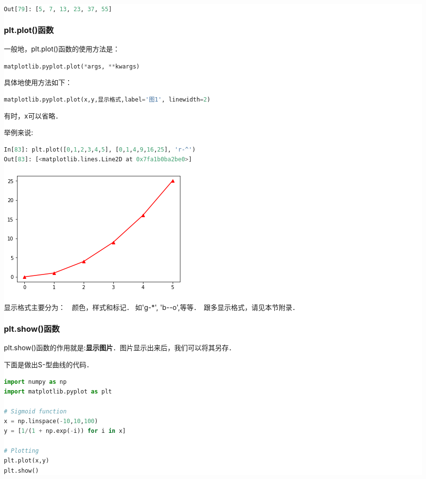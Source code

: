 ```python
Out[79]: [5, 7, 13, 23, 37, 55]
```



### plt.plot()函数

一般地，plt.plot()函数的使用方法是：

```python
matplotlib.pyplot.plot(*args, **kwargs)
```

具体地使用方法如下：

```python
matplotlib.pyplot.plot(x,y,显示格式,label='图1', linewidth=2)
```

有时，x可以省略．



举例来说:

```python
In[83]: plt.plot([0,1,2,3,4,5], [0,1,4,9,16,25], 'r-^')
Out[83]: [<matplotlib.lines.Line2D at 0x7fa1b0ba2be0>]
```

![plot_function_color_style_marker](./plot_function_color_style_marker.png)

显示格式主要分为：　颜色，样式和标记． 如'g-\*', 'b--o',等等．　跟多显示格式，请见本节附录．

### plt.show()函数

plt.show()函数的作用就是:**显示图片**．图片显示出来后，我们可以将其另存．



下面是做出S-型曲线的代码．

```python
import numpy as np
import matplotlib.pyplot as plt

# Sigmoid function 
x = np.linspace(-10,10,100)
y = [1/(1 + np.exp(-i)) for i in x]

# Plotting
plt.plot(x,y)
plt.show()
```
